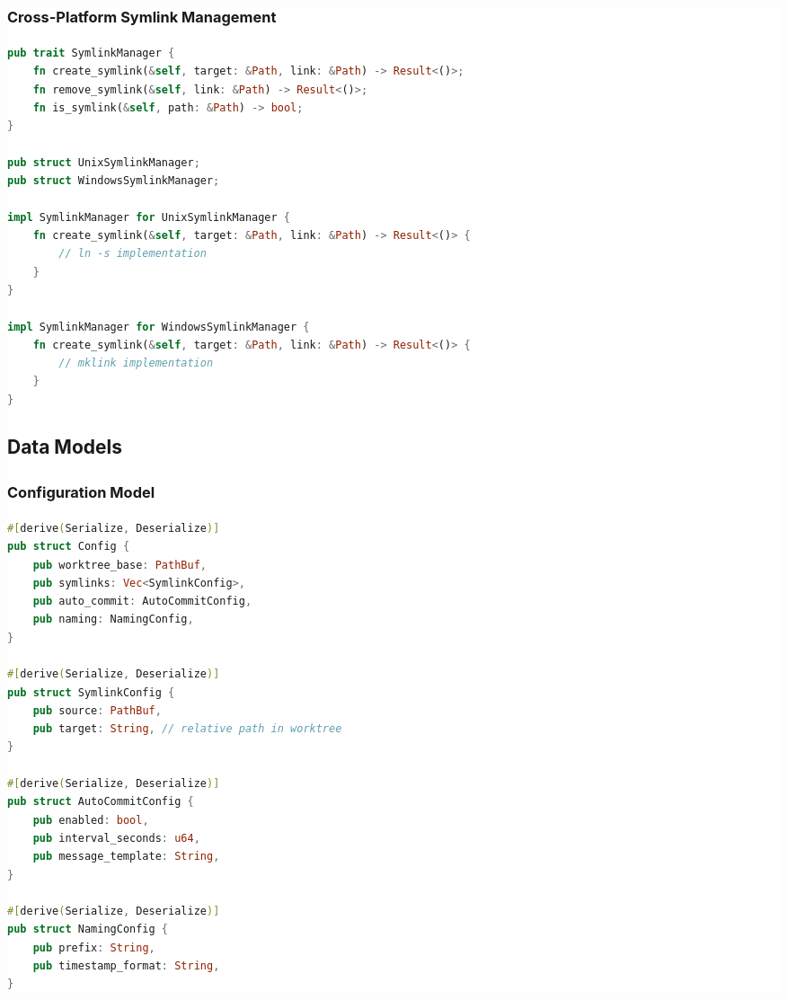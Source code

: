 ### Cross-Platform Symlink Management

```rust
pub trait SymlinkManager {
    fn create_symlink(&self, target: &Path, link: &Path) -> Result<()>;
    fn remove_symlink(&self, link: &Path) -> Result<()>;
    fn is_symlink(&self, path: &Path) -> bool;
}

pub struct UnixSymlinkManager;
pub struct WindowsSymlinkManager;

impl SymlinkManager for UnixSymlinkManager {
    fn create_symlink(&self, target: &Path, link: &Path) -> Result<()> {
        // ln -s implementation
    }
}

impl SymlinkManager for WindowsSymlinkManager {
    fn create_symlink(&self, target: &Path, link: &Path) -> Result<()> {
        // mklink implementation
    }
}
```

## Data Models

### Configuration Model

```rust
#[derive(Serialize, Deserialize)]
pub struct Config {
    pub worktree_base: PathBuf,
    pub symlinks: Vec<SymlinkConfig>,
    pub auto_commit: AutoCommitConfig,
    pub naming: NamingConfig,
}

#[derive(Serialize, Deserialize)]
pub struct SymlinkConfig {
    pub source: PathBuf,
    pub target: String, // relative path in worktree
}

#[derive(Serialize, Deserialize)]
pub struct AutoCommitConfig {
    pub enabled: bool,
    pub interval_seconds: u64,
    pub message_template: String,
}

#[derive(Serialize, Deserialize)]
pub struct NamingConfig {
    pub prefix: String,
    pub timestamp_format: String,
}
```
